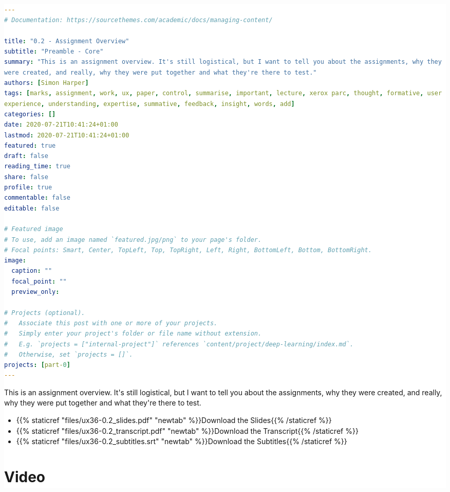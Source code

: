 ```yaml
---
# Documentation: https://sourcethemes.com/academic/docs/managing-content/

title: "0.2 - Assignment Overview"
subtitle: "Preamble - Core"
summary: "This is an assignment overview. It's still logistical, but I want to tell you about the assignments, why they were created, and really, why they were put together and what they're there to test."
authors: [Simon Harper]
tags: [marks, assignment, work, ux, paper, control, summarise, important, lecture, xerox parc, thought, formative, user experience, understanding, expertise, summative, feedback, insight, words, add]
categories: []
date: 2020-07-21T10:41:24+01:00
lastmod: 2020-07-21T10:41:24+01:00
featured: true
draft: false
reading_time: true
share: false
profile: true
commentable: false
editable: false

# Featured image
# To use, add an image named `featured.jpg/png` to your page's folder.
# Focal points: Smart, Center, TopLeft, Top, TopRight, Left, Right, BottomLeft, Bottom, BottomRight.
image:
  caption: ""
  focal_point: ""
  preview_only: 

# Projects (optional).
#   Associate this post with one or more of your projects.
#   Simply enter your project's folder or file name without extension.
#   E.g. `projects = ["internal-project"]` references `content/project/deep-learning/index.md`.
#   Otherwise, set `projects = []`.
projects: [part-0]
---
```


This is an assignment overview. It's still logistical, but I want to tell you about the assignments, why they were created, and really, why they were put together and what they're there to test.

* {{% staticref "files/ux36-0.2_slides.pdf" "newtab" %}}Download the Slides{{% /staticref %}}
* {{% staticref "files/ux36-0.2_transcript.pdf" "newtab" %}}Download the Transcript{{% /staticref %}}
* {{% staticref "files/ux36-0.2_subtitles.srt" "newtab" %}}Download the Subtitles{{% /staticref %}}


# Video
